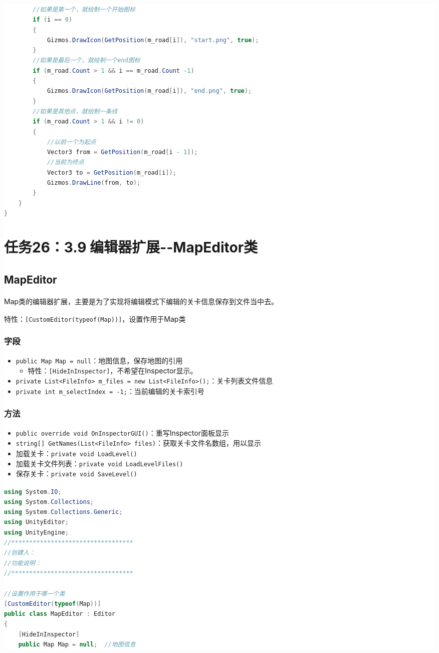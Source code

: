 ```C#
        //如果是第一个，就绘制一个开始图标
        if (i == 0)
        {
            Gizmos.DrawIcon(GetPosition(m_road[i]), "start.png", true);
        }
        //如果是最后一个，就绘制一个end图标
        if (m_road.Count > 1 && i == m_road.Count -1)
        {
            Gizmos.DrawIcon(GetPosition(m_road[i]), "end.png", true);
        }
        //如果是其他点，就绘制一条线
        if (m_road.Count > 1 && i != 0)
        {
            //以前一个为起点
            Vector3 from = GetPosition(m_road[i - 1]);
            //当前为终点
            Vector3 to = GetPosition(m_road[i]);
            Gizmos.DrawLine(from, to);
        }
    }
}
```

# 任务26：3.9 编辑器扩展--MapEditor类

## MapEditor

Map类的编辑器扩展，主要是为了实现将编辑模式下编辑的关卡信息保存到文件当中去。

特性：`[CustomEditor(typeof(Map))]`，设置作用于Map类

### 字段

- `public Map Map = null`：地图信息，保存地图的引用
  - 特性：`[HideInInspector]`，不希望在Inspector显示。
- `private List<FileInfo> m_files = new List<FileInfo>();`：关卡列表文件信息
- `private int m_selectIndex = -1;`：当前编辑的关卡索引号

### 方法

- `public override void OnInspectorGUI()`：重写Inspector面板显示
- `string[] GetNames(List<FileInfo> files)`：获取关卡文件名数组，用以显示
- 加载关卡：`private void LoadLevel()`
- 加载关卡文件列表：`private void LoadLevelFiles()`
- 保存关卡：`private void SaveLevel()`

```C#
using System.IO;
using System.Collections;
using System.Collections.Generic;
using UnityEditor;
using UnityEngine;
//**********************************
//创建人：
//功能说明：
//**********************************

//设置作用于哪一个类
[CustomEditor(typeof(Map))]
public class MapEditor : Editor
{
    [HideInInspector]
    public Map Map = null;  //地图信息
```